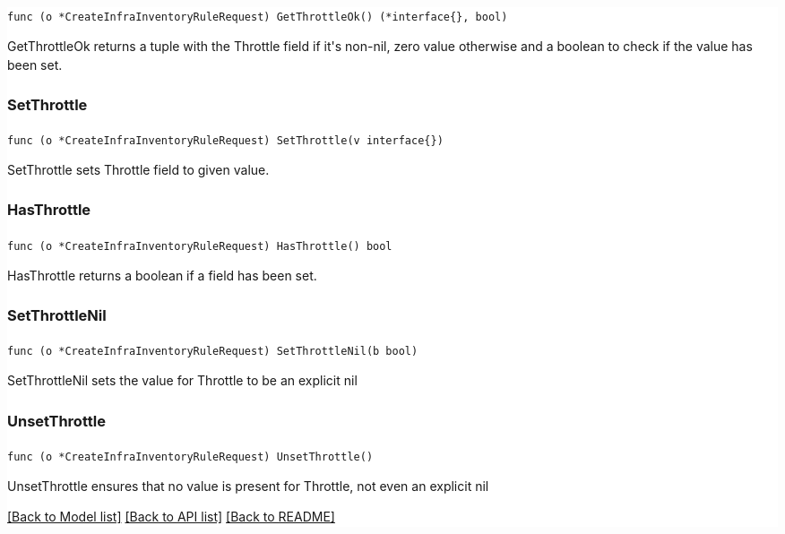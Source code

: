 `func (o *CreateInfraInventoryRuleRequest) GetThrottleOk() (*interface{}, bool)`

GetThrottleOk returns a tuple with the Throttle field if it's non-nil, zero value otherwise
and a boolean to check if the value has been set.

### SetThrottle

`func (o *CreateInfraInventoryRuleRequest) SetThrottle(v interface{})`

SetThrottle sets Throttle field to given value.

### HasThrottle

`func (o *CreateInfraInventoryRuleRequest) HasThrottle() bool`

HasThrottle returns a boolean if a field has been set.

### SetThrottleNil

`func (o *CreateInfraInventoryRuleRequest) SetThrottleNil(b bool)`

 SetThrottleNil sets the value for Throttle to be an explicit nil

### UnsetThrottle
`func (o *CreateInfraInventoryRuleRequest) UnsetThrottle()`

UnsetThrottle ensures that no value is present for Throttle, not even an explicit nil

[[Back to Model list]](../README.md#documentation-for-models) [[Back to API list]](../README.md#documentation-for-api-endpoints) [[Back to README]](../README.md)



